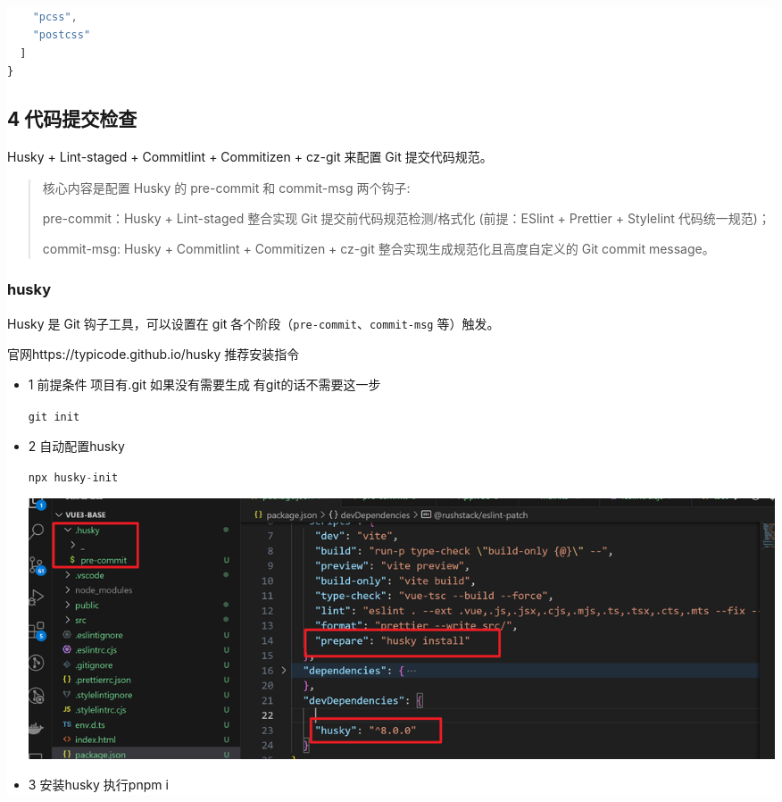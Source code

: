   ```js
      "pcss",
      "postcss"
    ]
  }
  
  ```



## 4 代码提交检查

Husky + Lint-staged + Commitlint + Commitizen + cz-git  来配置 Git 提交代码规范。

> 核心内容是配置 Husky 的 pre-commit 和 commit-msg 两个钩子:
>
> pre-commit：Husky + Lint-staged 整合实现 Git 提交前代码规范检测/格式化 (前提：ESlint + Prettier + Stylelint 代码统一规范)；
>
> commit-msg: Husky + Commitlint + Commitizen + cz-git 整合实现生成规范化且高度自定义的 Git commit message。

### husky  

Husky 是 Git 钩子工具，可以设置在 git 各个阶段（`pre-commit`、`commit-msg` 等）触发。

官网https://typicode.github.io/husky 推荐安装指令

- 1 前提条件 项目有.git 如果没有需要生成 有git的话不需要这一步

  ```js
  git init
  ```

- 2 自动配置husky

  ```js
  npx husky-init
  ```

  ![image-20240207141214268](imgs/image-20240207141214268.png)

- 3 安装husky 执行pnpm i
